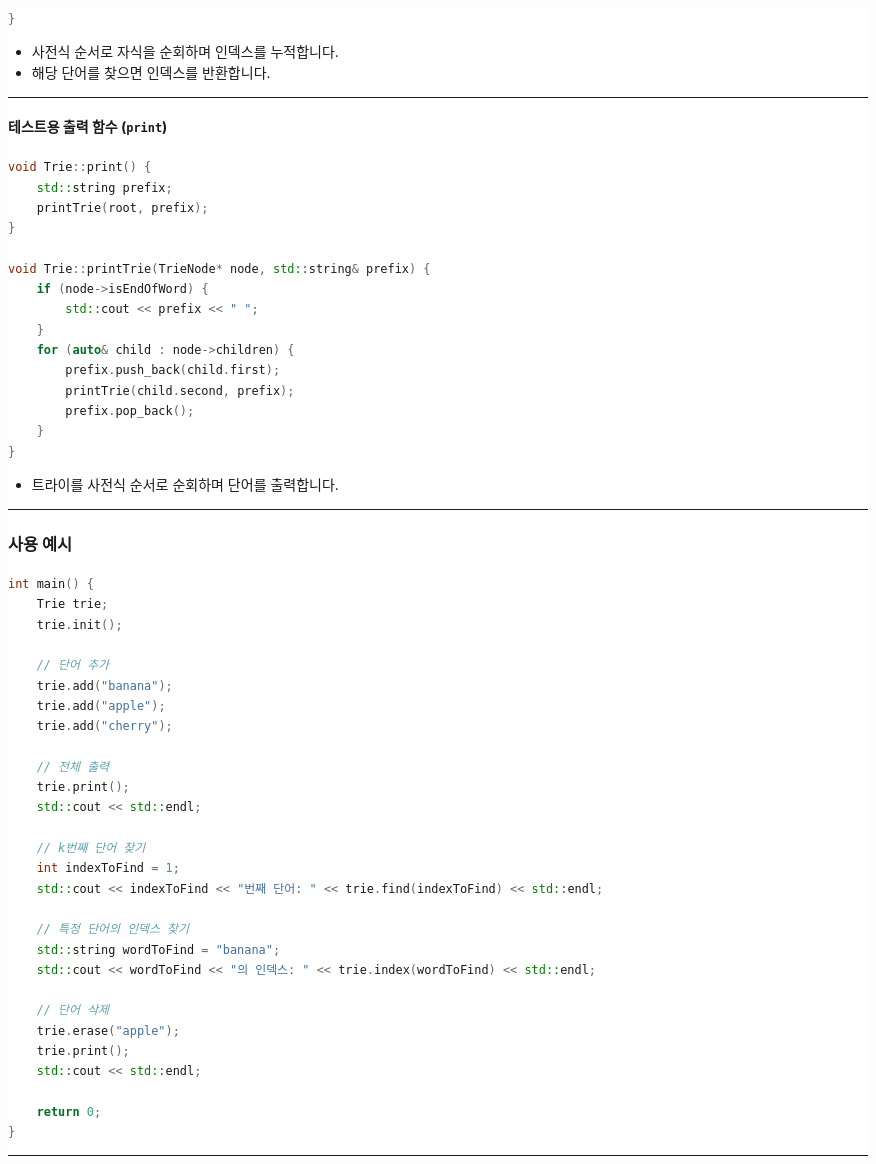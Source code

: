 ```cpp
}
```

- 사전식 순서로 자식을 순회하며 인덱스를 누적합니다.
- 해당 단어를 찾으면 인덱스를 반환합니다.

---

#### **테스트용 출력 함수 (`print`)**

```cpp
void Trie::print() {
    std::string prefix;
    printTrie(root, prefix);
}

void Trie::printTrie(TrieNode* node, std::string& prefix) {
    if (node->isEndOfWord) {
        std::cout << prefix << " ";
    }
    for (auto& child : node->children) {
        prefix.push_back(child.first);
        printTrie(child.second, prefix);
        prefix.pop_back();
    }
}
```

- 트라이를 사전식 순서로 순회하며 단어를 출력합니다.

---

### **사용 예시**

```cpp
int main() {
    Trie trie;
    trie.init();

    // 단어 추가
    trie.add("banana");
    trie.add("apple");
    trie.add("cherry");

    // 전체 출력
    trie.print();
    std::cout << std::endl;

    // k번째 단어 찾기
    int indexToFind = 1;
    std::cout << indexToFind << "번째 단어: " << trie.find(indexToFind) << std::endl;

    // 특정 단어의 인덱스 찾기
    std::string wordToFind = "banana";
    std::cout << wordToFind << "의 인덱스: " << trie.index(wordToFind) << std::endl;

    // 단어 삭제
    trie.erase("apple");
    trie.print();
    std::cout << std::endl;

    return 0;
}
```

---